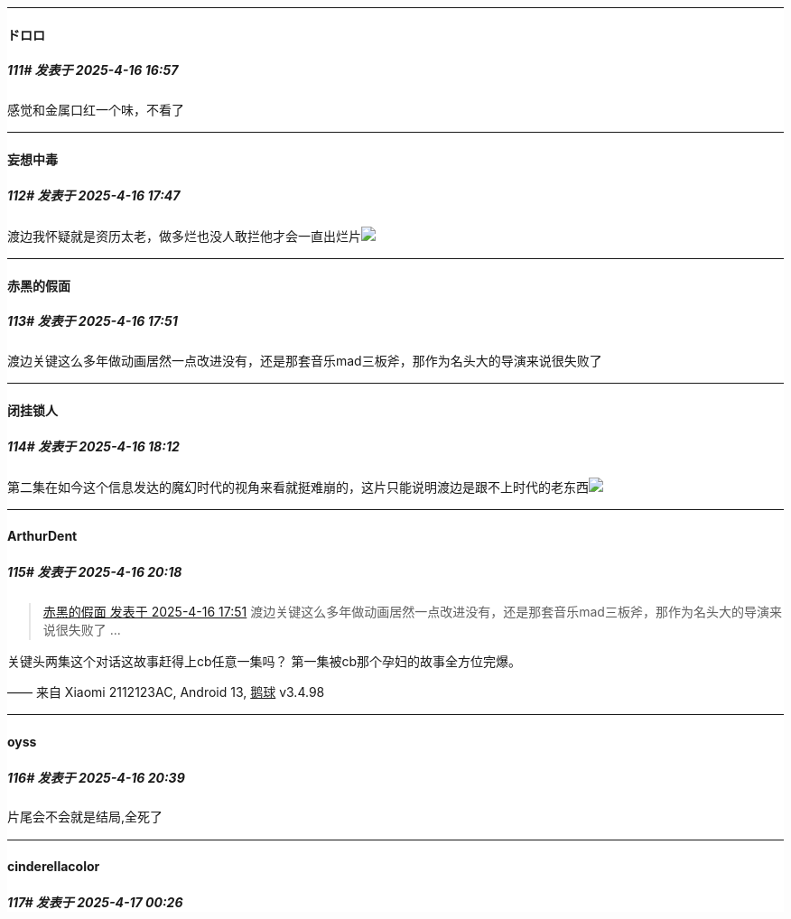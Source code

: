 *****

####  ドロロ  
##### 111#       发表于 2025-4-16 16:57

感觉和金属口红一个味，不看了


*****

####  妄想中毒  
##### 112#       发表于 2025-4-16 17:47

渡边我怀疑就是资历太老，做多烂也没人敢拦他才会一直出烂片<img src="https://static.stage1st.com/image/smiley/face2017/037.png" referrerpolicy="no-referrer">

*****

####  赤黑的假面  
##### 113#       发表于 2025-4-16 17:51

渡边关键这么多年做动画居然一点改进没有，还是那套音乐mad三板斧，那作为名头大的导演来说很失败了


*****

####  闭挂锁人  
##### 114#       发表于 2025-4-16 18:12

第二集在如今这个信息发达的魔幻时代的视角来看就挺难崩的，这片只能说明渡边是跟不上时代的老东西<img src="https://static.stage1st.com/image/smiley/face2017/049.png" referrerpolicy="no-referrer">


*****

####  ArthurDent  
##### 115#       发表于 2025-4-16 20:18

<blockquote><a href="httphttps://stage1st.com/2b/forum.php?mod=redirect&amp;goto=findpost&amp;pid=67732362&amp;ptid=2145249" target="_blank">赤黑的假面 发表于 2025-4-16 17:51</a>
渡边关键这么多年做动画居然一点改进没有，还是那套音乐mad三板斧，那作为名头大的导演来说很失败了 ...</blockquote>
关键头两集这个对话这故事赶得上cb任意一集吗？
第一集被cb那个孕妇的故事全方位完爆。

—— 来自 Xiaomi 2112123AC, Android 13, [鹅球](https://www.pgyer.com/GcUxKd4w) v3.4.98


*****

####  oyss  
##### 116#       发表于 2025-4-16 20:39

片尾会不会就是结局,全死了


*****

####  cinderellacolor  
##### 117#       发表于 2025-4-17 00:26

